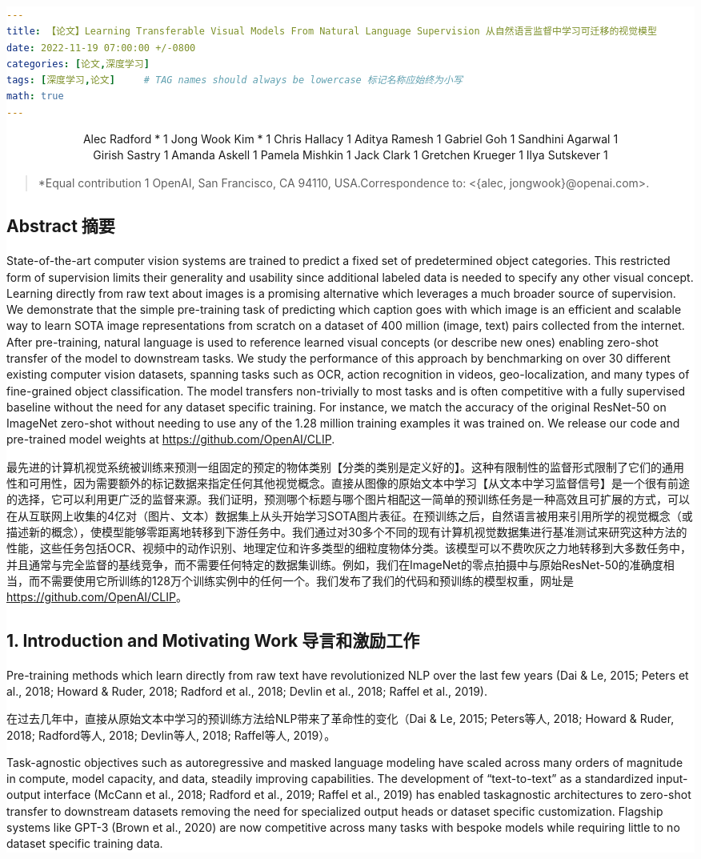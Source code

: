 ```yaml
---
title: 【论文】Learning Transferable Visual Models From Natural Language Supervision 从自然语言监督中学习可迁移的视觉模型
date: 2022-11-19 07:00:00 +/-0800
categories: [论文,深度学习]
tags: [深度学习,论文]     # TAG names should always be lowercase 标记名称应始终为小写
math: true
---
```


<div align=center>Alec Radford * 1 Jong Wook Kim * 1 Chris Hallacy 1 Aditya Ramesh 1 Gabriel Goh 1 Sandhini Agarwal 1</div>
<div align=center>Girish Sastry 1 Amanda Askell 1 Pamela Mishkin 1 Jack Clark 1 Gretchen Krueger 1 Ilya Sutskever 1</div>

>*Equal contribution 1 OpenAI, San Francisco, CA 94110, USA.Correspondence to: <{alec, jongwook}@openai.com>.

## Abstract 摘要

State-of-the-art computer vision systems are trained to predict a fixed set of predetermined object categories. This restricted form of supervision limits their generality and usability since additional labeled data is needed to specify any other visual concept. Learning directly from raw text about images is a promising alternative which leverages a much broader source of supervision. We demonstrate that the simple pre-training task of predicting which caption goes with which image is an efficient and scalable way to learn SOTA image representations from scratch on a dataset of 400 million (image, text) pairs collected from the internet. After pre-training, natural language is used to reference learned visual concepts (or describe new ones) enabling zero-shot transfer of the model to downstream tasks. We study the performance of this approach by benchmarking on over 30 different existing computer vision datasets, spanning tasks such as OCR, action recognition in videos, geo-localization, and many types of fine-grained object classification. The model transfers non-trivially to most tasks and is often competitive with a fully supervised baseline without the need for any dataset specific training. For instance, we match the accuracy of the original ResNet-50 on ImageNet zero-shot without needing to use any of the 1.28 million training examples it was trained on. We release our code and pre-trained model weights at <https://github.com/OpenAI/CLIP>.

最先进的计算机视觉系统被训练来预测一组固定的预定的物体类别【分类的类别是定义好的】。这种有限制性的监督形式限制了它们的通用性和可用性，因为需要额外的标记数据来指定任何其他视觉概念。直接从图像的原始文本中学习【从文本中学习监督信号】是一个很有前途的选择，它可以利用更广泛的监督来源。我们证明，预测哪个标题与哪个图片相配这一简单的预训练任务是一种高效且可扩展的方式，可以在从互联网上收集的4亿对（图片、文本）数据集上从头开始学习SOTA图片表征。在预训练之后，自然语言被用来引用所学的视觉概念（或描述新的概念），使模型能够零距离地转移到下游任务中。我们通过对30多个不同的现有计算机视觉数据集进行基准测试来研究这种方法的性能，这些任务包括OCR、视频中的动作识别、地理定位和许多类型的细粒度物体分类。该模型可以不费吹灰之力地转移到大多数任务中，并且通常与完全监督的基线竞争，而不需要任何特定的数据集训练。例如，我们在ImageNet的零点拍摄中与原始ResNet-50的准确度相当，而不需要使用它所训练的128万个训练实例中的任何一个。我们发布了我们的代码和预训练的模型权重，网址是<https://github.com/OpenAI/CLIP>。

## 1. Introduction and Motivating Work 导言和激励工作

Pre-training methods which learn directly from raw text have revolutionized NLP over the last few years (Dai & Le, 2015; Peters et al., 2018; Howard & Ruder, 2018; Radford et al., 2018; Devlin et al., 2018; Raffel et al., 2019).

在过去几年中，直接从原始文本中学习的预训练方法给NLP带来了革命性的变化（Dai & Le, 2015; Peters等人, 2018; Howard & Ruder, 2018; Radford等人, 2018; Devlin等人, 2018; Raffel等人, 2019）。

Task-agnostic objectives such as autoregressive and masked language modeling have scaled across many orders of magnitude in compute, model capacity, and data, steadily improving capabilities. The development of “text-to-text” as a standardized input-output interface (McCann et al., 2018; Radford et al., 2019; Raffel et al., 2019) has enabled taskagnostic architectures to zero-shot transfer to downstream datasets removing the need for specialized output heads or dataset specific customization. Flagship systems like GPT-3 (Brown et al., 2020) are now competitive across many tasks with bespoke models while requiring little to no dataset specific training data.
